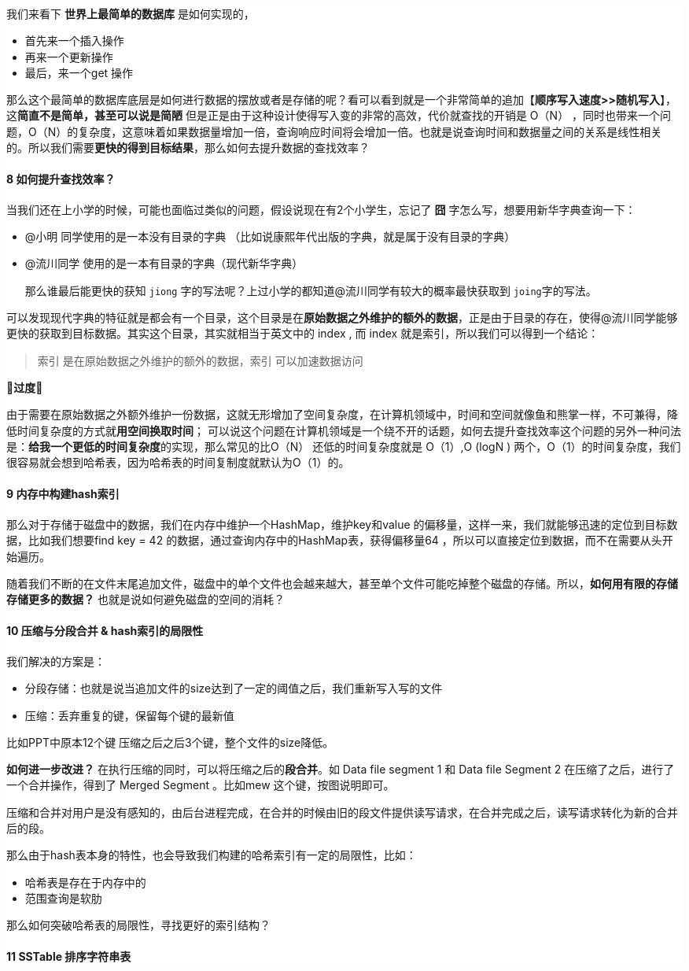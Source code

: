 我们来看下 **世界上最简单的数据库** 是如何实现的，

* 首先来一个插入操作
* 再来一个更新操作
* 最后，来一个get 操作

那么这个最简单的数据库底层是如何进行数据的摆放或者是存储的呢？看可以看到就是一个非常简单的追加【**顺序写入速度>>随机写入**】，这**简直不是简单，甚至可以说是简陋** 但是正是由于这种设计使得写入变的非常的高效，代价就查找的开销是 O（N） ，同时也带来一个问题，O（N）的复杂度，这意味着如果数据量增加一倍，查询响应时间将会增加一倍。也就是说查询时间和数据量之间的关系是线性相关的。所以我们需要**更快的得到目标结果**，那么如何去提升数据的查找效率？

#### 8 如何提升查找效率？

当我们还在上小学的时候，可能也面临过类似的问题，假设说现在有2个小学生，忘记了 **囧** 字怎么写，想要用新华字典查询一下：

* @小明 同学使用的是一本没有目录的字典  （比如说康熙年代出版的字典，就是属于没有目录的字典）

* @流川同学 使用的是一本有目录的字典（现代新华字典）

  那么谁最后能更快的获知 `jiong` 字的写法呢？上过小学的都知道@流川同学有较大的概率最快获取到 `joing`字的写法。

可以发现现代字典的特征就是都会有一个目录，这个目录是在**原始数据之外维护的额外的数据**，正是由于目录的存在，使得@流川同学能够更快的获取到目标数据。其实这个目录，其实就相当于英文中的 index , 而 index  就是索引，所以我们可以得到一个结论：

> 索引 是在原始数据之外维护的额外的数据，索引 可以加速数据访问

🎈**过度**🎈

由于需要在原始数据之外额外维护一份数据，这就无形增加了空间复杂度，在计算机领域中，时间和空间就像鱼和熊掌一样，不可兼得，降低时间复杂度的方式就**用空间换取时间**； 可以说这个问题在计算机领域是一个绕不开的话题，如何去提升查找效率这个问题的另外一种问法是：**给我一个更低的时间复杂度**的实现，那么常见的比O（N）  还低的时间复杂度就是 O（1）,O (logN ) 两个，O（1）的时间复杂度，我们很容易就会想到哈希表，因为哈希表的时间复制度就默认为O（1）的。

#### 9 内存中构建hash索引

那么对于存储于磁盘中的数据，我们在内存中维护一个HashMap，维护key和value 的偏移量，这样一来，我们就能够迅速的定位到目标数据，比如我们想要find key = 42 的数据，通过查询内存中的HashMap表，获得偏移量64 ，所以可以直接定位到数据，而不在需要从头开始遍历。

随着我们不断的在文件末尾追加文件，磁盘中的单个文件也会越来越大，甚至单个文件可能吃掉整个磁盘的存储。所以，**如何用有限的存储存储更多的数据？** 也就是说如何避免磁盘的空间的消耗？

#### 10 压缩与分段合并 & hash索引的局限性

我们解决的方案是：

* 分段存储：也就是说当追加文件的size达到了一定的阈值之后，我们重新写入写的文件

* 压缩：丢弃重复的键，保留每个键的最新值

比如PPT中原本12个键 压缩之后之后3个键，整个文件的size降低。

**如何进一步改进？** 在执行压缩的同时，可以将压缩之后的**段合并**。如 Data file segment 1 和 Data file Segment 2 在压缩了之后，进行了一个合并操作，得到了 Merged Segment 。比如mew 这个键，按图说明即可。

压缩和合并对用户是没有感知的，由后台进程完成，在合并的时候由旧的段文件提供读写请求，在合并完成之后，读写请求转化为新的合并后的段。

那么由于hash表本身的特性，也会导致我们构建的哈希索引有一定的局限性，比如：

* 哈希表是存在于内存中的
* 范围查询是软肋

那么如何突破哈希表的局限性，寻找更好的索引结构？

#### 11 SSTable 排序字符串表
